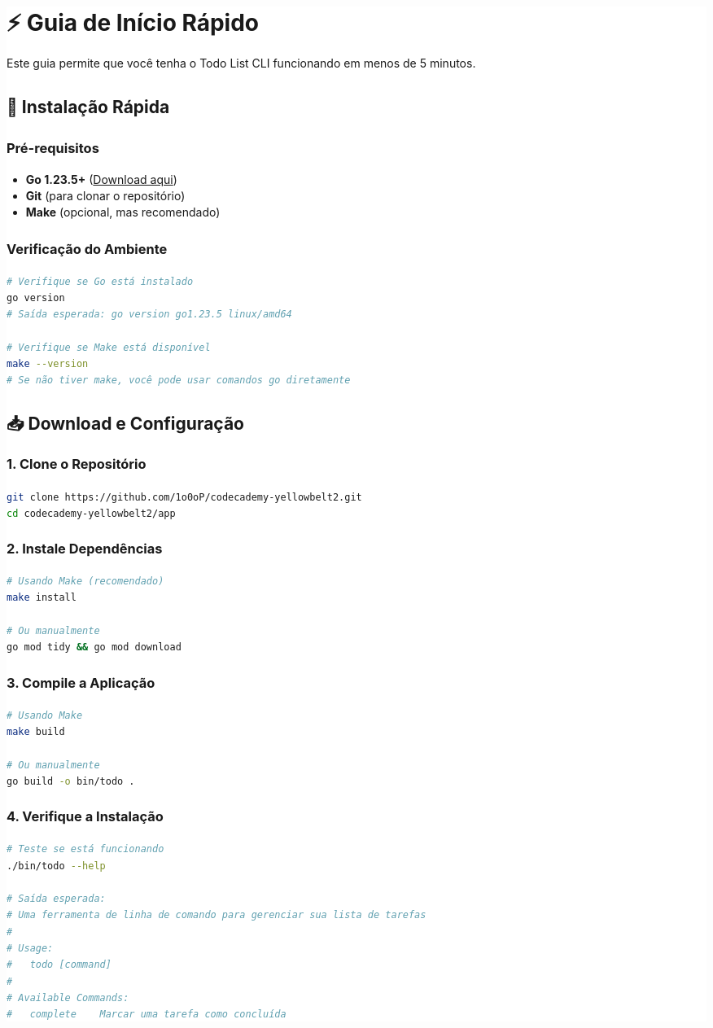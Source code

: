 # ⚡ Guia de Início Rápido

Este guia permite que você tenha o Todo List CLI funcionando em menos de 5 minutos.

## 🚀 Instalação Rápida

### Pré-requisitos
- **Go 1.23.5+** ([Download aqui](https://golang.org/dl/))
- **Git** (para clonar o repositório)
- **Make** (opcional, mas recomendado)

### Verificação do Ambiente
```bash
# Verifique se Go está instalado
go version
# Saída esperada: go version go1.23.5 linux/amd64

# Verifique se Make está disponível
make --version
# Se não tiver make, você pode usar comandos go diretamente
```

## 📥 Download e Configuração

### 1. Clone o Repositório
```bash
git clone https://github.com/1o0oP/codecademy-yellowbelt2.git
cd codecademy-yellowbelt2/app
```

### 2. Instale Dependências
```bash
# Usando Make (recomendado)
make install

# Ou manualmente
go mod tidy && go mod download
```

### 3. Compile a Aplicação
```bash
# Usando Make
make build

# Ou manualmente
go build -o bin/todo .
```

### 4. Verifique a Instalação
```bash
# Teste se está funcionando
./bin/todo --help

# Saída esperada:
# Uma ferramenta de linha de comando para gerenciar sua lista de tarefas
# 
# Usage:
#   todo [command]
# 
# Available Commands:
#   complete    Marcar uma tarefa como concluída
```